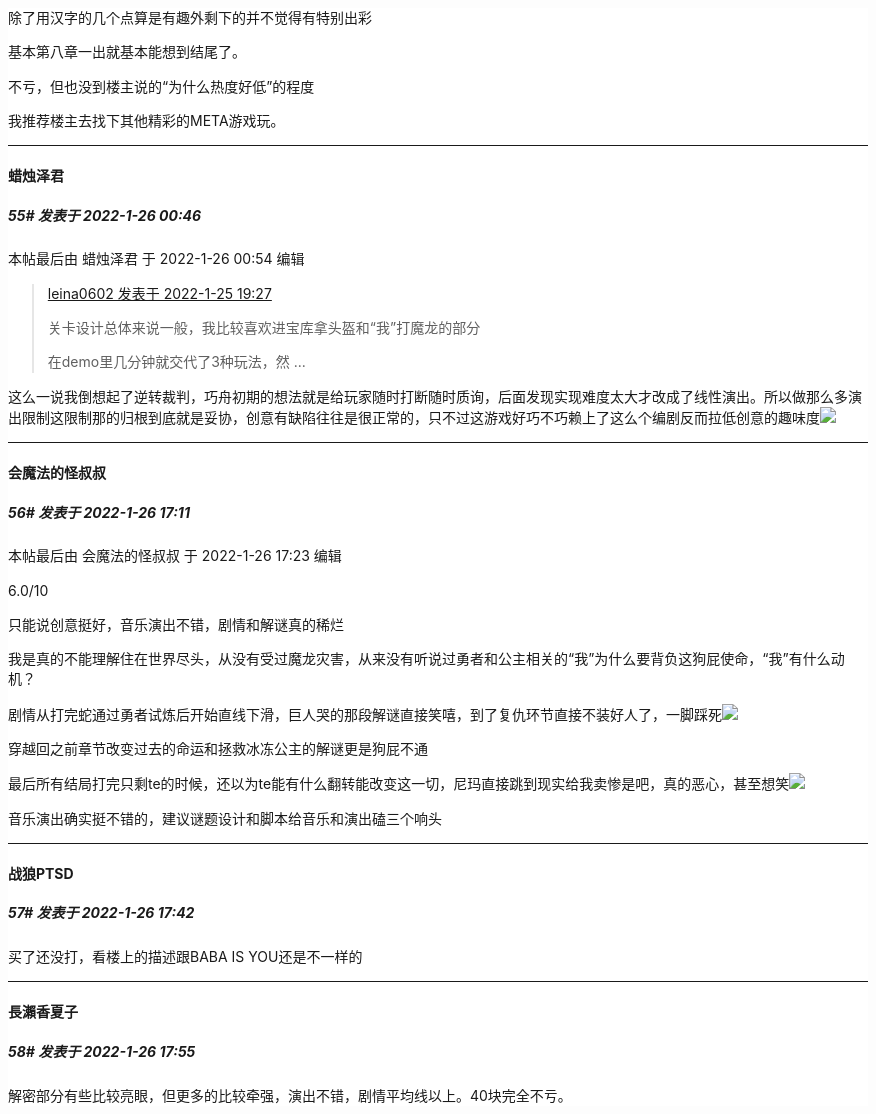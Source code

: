 除了用汉字的几个点算是有趣外剩下的并不觉得有特别出彩

基本第八章一出就基本能想到结尾了。

不亏，但也没到楼主说的“为什么热度好低”的程度

我推荐楼主去找下其他精彩的META游戏玩。

*****

####  蜡烛泽君  
##### 55#       发表于 2022-1-26 00:46

 本帖最后由 蜡烛泽君 于 2022-1-26 00:54 编辑 
<blockquote><a href="httphttps://bbs.saraba1st.com/2b/forum.php?mod=redirect&amp;goto=findpost&amp;pid=54427078&amp;ptid=2048773" target="_blank">leina0602 发表于 2022-1-25 19:27</a>

关卡设计总体来说一般，我比较喜欢进宝库拿头盔和“我”打魔龙的部分

在demo里几分钟就交代了3种玩法，然 ...</blockquote>
这么一说我倒想起了逆转裁判，巧舟初期的想法就是给玩家随时打断随时质询，后面发现实现难度太大才改成了线性演出。所以做那么多演出限制这限制那的归根到底就是妥协，创意有缺陷往往是很正常的，只不过这游戏好巧不巧赖上了这么个编剧反而拉低创意的趣味度<img src="https://static.saraba1st.com/image/smiley/face2017/037.png" referrerpolicy="no-referrer">

*****

####  会魔法的怪叔叔  
##### 56#       发表于 2022-1-26 17:11

 本帖最后由 会魔法的怪叔叔 于 2022-1-26 17:23 编辑 

6.0/10

只能说创意挺好，音乐演出不错，剧情和解谜真的稀烂

我是真的不能理解住在世界尽头，从没有受过魔龙灾害，从来没有听说过勇者和公主相关的“我”为什么要背负这狗屁使命，“我”有什么动机？

剧情从打完蛇通过勇者试炼后开始直线下滑，巨人哭的那段解谜直接笑嘻，到了复仇环节直接不装好人了，一脚踩死<img src="https://static.saraba1st.com/image/smiley/face2017/037.png" referrerpolicy="no-referrer">

穿越回之前章节改变过去的命运和拯救冰冻公主的解谜更是狗屁不通

最后所有结局打完只剩te的时候，还以为te能有什么翻转能改变这一切，尼玛直接跳到现实给我卖惨是吧，真的恶心，甚至想笑<img src="https://static.saraba1st.com/image/smiley/face2017/049.png" referrerpolicy="no-referrer">

音乐演出确实挺不错的，建议谜题设计和脚本给音乐和演出磕三个响头

*****

####  战狼PTSD  
##### 57#       发表于 2022-1-26 17:42

买了还没打，看楼上的描述跟BABA IS YOU还是不一样的

*****

####  長瀨香夏子  
##### 58#       发表于 2022-1-26 17:55

解密部分有些比较亮眼，但更多的比较牵强，演出不错，剧情平均线以上。40块完全不亏。
